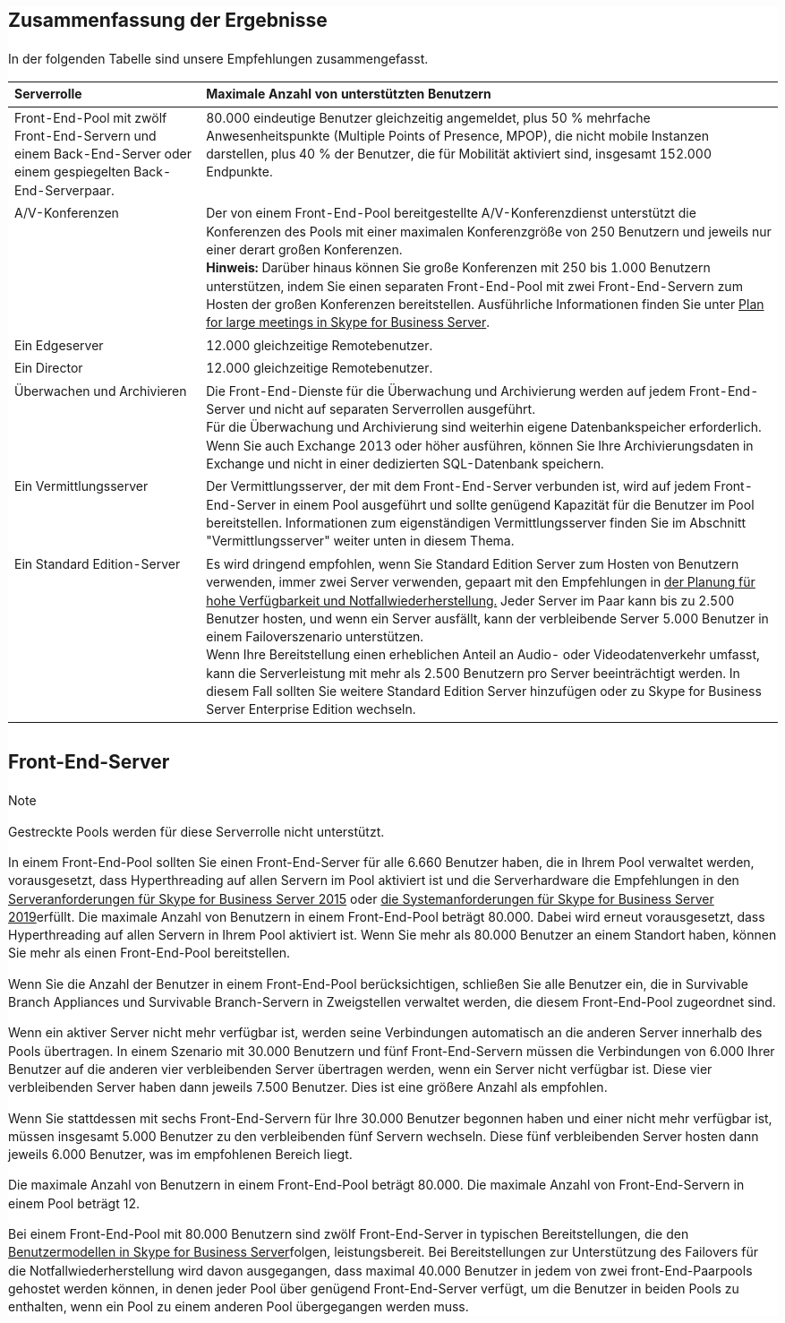 ## <a name="summary-of-results"></a>Zusammenfassung der Ergebnisse

In der folgenden Tabelle sind unsere Empfehlungen zusammengefasst.

|**Serverrolle**|**Maximale Anzahl von unterstützten Benutzern**|
|:-----|:-----|
|Front-End-Pool mit zwölf Front-End-Servern und einem Back-End-Server oder einem gespiegelten Back-End-Serverpaar.  <br/> |80.000 eindeutige Benutzer gleichzeitig angemeldet, plus 50 % mehrfache Anwesenheitspunkte (Multiple Points of Presence, MPOP), die nicht mobile Instanzen darstellen, plus 40 % der Benutzer, die für Mobilität aktiviert sind, insgesamt 152.000 Endpunkte.  <br/> |
|A/V-Konferenzen  <br/> |Der von einem Front-End-Pool bereitgestellte A/V-Konferenzdienst unterstützt die Konferenzen des Pools mit einer maximalen Konferenzgröße von 250 Benutzern und jeweils nur einer derart großen Konferenzen.  <br/> **Hinweis:** Darüber hinaus können Sie große Konferenzen mit 250 bis 1.000 Benutzern unterstützen, indem Sie einen separaten Front-End-Pool mit zwei Front-End-Servern zum Hosten der großen Konferenzen bereitstellen. Ausführliche Informationen finden Sie unter [Plan for large meetings in Skype for Business Server](../../plan-your-deployment/conferencing/large-meetings.md).  <br/> |
|Ein Edgeserver  <br/> |12.000 gleichzeitige Remotebenutzer.  <br/> |
|Ein Director  <br/> |12.000 gleichzeitige Remotebenutzer.  <br/> |
|Überwachen und Archivieren  <br/> |Die Front-End-Dienste für die Überwachung und Archivierung werden auf jedem Front-End-Server und nicht auf separaten Serverrollen ausgeführt.  <br/> Für die Überwachung und Archivierung sind weiterhin eigene Datenbankspeicher erforderlich. Wenn Sie auch Exchange 2013 oder höher ausführen, können Sie Ihre Archivierungsdaten in Exchange und nicht in einer dedizierten SQL-Datenbank speichern.  <br/> |
|Ein Vermittlungsserver  <br/> |Der Vermittlungsserver, der mit dem Front-End-Server verbunden ist, wird auf jedem Front-End-Server in einem Pool ausgeführt und sollte genügend Kapazität für die Benutzer im Pool bereitstellen. Informationen zum eigenständigen Vermittlungsserver finden Sie im Abschnitt "Vermittlungsserver" weiter unten in diesem Thema.  <br/> |
|Ein Standard Edition-Server  <br/> |Es wird dringend empfohlen, wenn Sie Standard Edition Server zum Hosten von Benutzern verwenden, immer zwei Server verwenden, gepaart mit den Empfehlungen in [der Planung für hohe Verfügbarkeit und Notfallwiederherstellung.](/previous-versions/office/lync-server-2013/lync-server-2013-planning-for-high-availability-and-disaster-recovery) Jeder Server im Paar kann bis zu 2.500 Benutzer hosten, und wenn ein Server ausfällt, kann der verbleibende Server 5.000 Benutzer in einem Failoverszenario unterstützen.  <br/>  Wenn Ihre Bereitstellung einen erheblichen Anteil an Audio- oder Videodatenverkehr umfasst, kann die Serverleistung mit mehr als 2.500 Benutzern pro Server beeinträchtigt werden. In diesem Fall sollten Sie weitere Standard Edition Server hinzufügen oder zu Skype for Business Server Enterprise Edition wechseln. <br/> |

## <a name="front-end-server"></a>Front-End-Server

> [!NOTE]
> Gestreckte Pools werden für diese Serverrolle nicht unterstützt.

In einem Front-End-Pool sollten Sie einen Front-End-Server für alle 6.660 Benutzer haben, die in Ihrem Pool verwaltet werden, vorausgesetzt, dass Hyperthreading auf allen Servern im Pool aktiviert ist und die Serverhardware die Empfehlungen in den [Serveranforderungen für Skype for Business Server 2015](../requirements-for-your-environment/server-requirements.md) oder [die Systemanforderungen für Skype for Business Server 2019](../../../SfBServer2019/plan/system-requirements.md)erfüllt. Die maximale Anzahl von Benutzern in einem Front-End-Pool beträgt 80.000. Dabei wird erneut vorausgesetzt, dass Hyperthreading auf allen Servern in Ihrem Pool aktiviert ist. Wenn Sie mehr als 80.000 Benutzer an einem Standort haben, können Sie mehr als einen Front-End-Pool bereitstellen.

Wenn Sie die Anzahl der Benutzer in einem Front-End-Pool berücksichtigen, schließen Sie alle Benutzer ein, die in Survivable Branch Appliances und Survivable Branch-Servern in Zweigstellen verwaltet werden, die diesem Front-End-Pool zugeordnet sind.

Wenn ein aktiver Server nicht mehr verfügbar ist, werden seine Verbindungen automatisch an die anderen Server innerhalb des Pools übertragen. In einem Szenario mit 30.000 Benutzern und fünf Front-End-Servern müssen die Verbindungen von 6.000 Ihrer Benutzer auf die anderen vier verbleibenden Server übertragen werden, wenn ein Server nicht verfügbar ist. Diese vier verbleibenden Server haben dann jeweils 7.500 Benutzer. Dies ist eine größere Anzahl als empfohlen.

Wenn Sie stattdessen mit sechs Front-End-Servern für Ihre 30.000 Benutzer begonnen haben und einer nicht mehr verfügbar ist, müssen insgesamt 5.000 Benutzer zu den verbleibenden fünf Servern wechseln. Diese fünf verbleibenden Server hosten dann jeweils 6.000 Benutzer, was im empfohlenen Bereich liegt.

Die maximale Anzahl von Benutzern in einem Front-End-Pool beträgt 80.000. Die maximale Anzahl von Front-End-Servern in einem Pool beträgt 12.

Bei einem Front-End-Pool mit 80.000 Benutzern sind zwölf Front-End-Server in typischen Bereitstellungen, die den [Benutzermodellen in Skype for Business Server](user-models.md)folgen, leistungsbereit. Bei Bereitstellungen zur Unterstützung des Failovers für die Notfallwiederherstellung wird davon ausgegangen, dass maximal 40.000 Benutzer in jedem von zwei front-End-Paarpools gehostet werden können, in denen jeder Pool über genügend Front-End-Server verfügt, um die Benutzer in beiden Pools zu enthalten, wenn ein Pool zu einem anderen Pool übergegangen werden muss.
